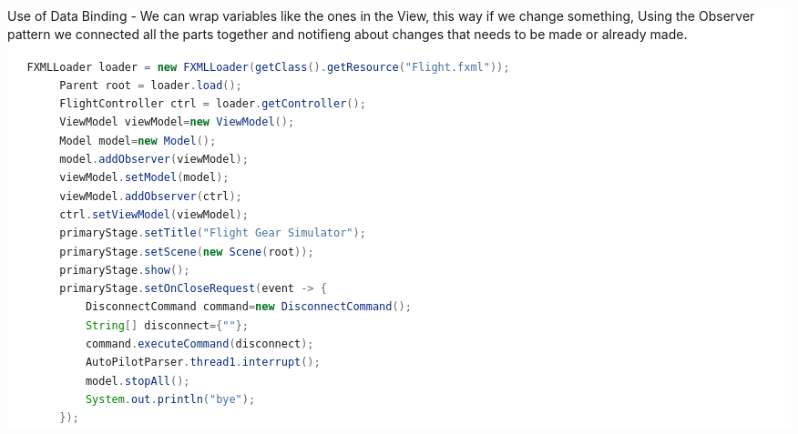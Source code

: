 Use of Data Binding - We can wrap variables like the ones in the View, this way if we change something, 
Using the Observer pattern we connected all the parts together and notifieng about changes that needs to be made or already made.

```java
   FXMLLoader loader = new FXMLLoader(getClass().getResource("Flight.fxml"));
        Parent root = loader.load();
        FlightController ctrl = loader.getController();
        ViewModel viewModel=new ViewModel();
        Model model=new Model();
        model.addObserver(viewModel);
        viewModel.setModel(model);
        viewModel.addObserver(ctrl);
        ctrl.setViewModel(viewModel);
        primaryStage.setTitle("Flight Gear Simulator");
        primaryStage.setScene(new Scene(root));
        primaryStage.show();
        primaryStage.setOnCloseRequest(event -> {
            DisconnectCommand command=new DisconnectCommand();
            String[] disconnect={""};
            command.executeCommand(disconnect);
            AutoPilotParser.thread1.interrupt();
            model.stopAll();
            System.out.println("bye");
        });
```


